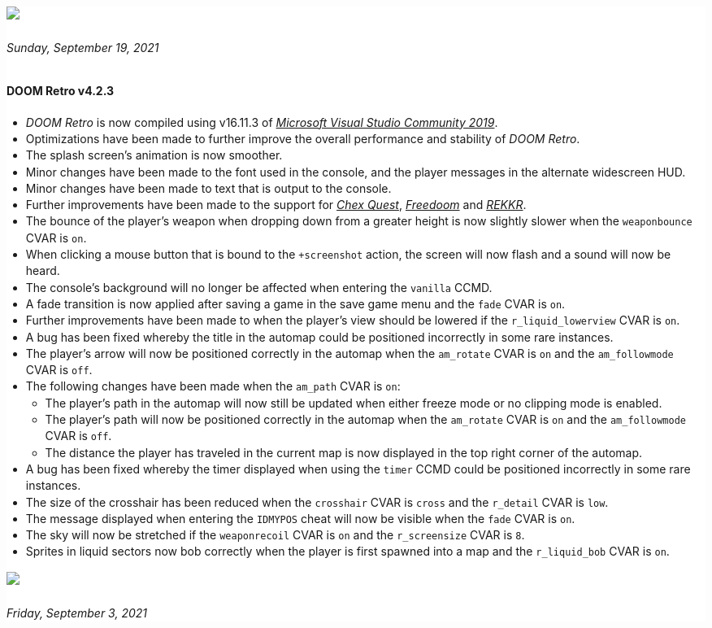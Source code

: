
![](https://github.com/bradharding/www.doomretro.com/raw/master/wiki/bigdivider.png)

###### Sunday, September 19, 2021

#### DOOM Retro v4.2.3

* *DOOM Retro* is now compiled using v16.11.3 of [*Microsoft Visual Studio Community 2019*](https://www.visualstudio.com/vs/).
* Optimizations have been made to further improve the overall performance and stability of *DOOM Retro*.
* The splash screen’s animation is now smoother.
* Minor changes have been made to the font used in the console, and the player messages in the alternate widescreen HUD.
* Minor changes have been made to text that is output to the console.
* Further improvements have been made to the support for [*Chex Quest*](https://doomwiki.org/wiki/Chex_Quest), [*Freedoom*](https://freedoom.github.io/) and [*REKKR*](http://manbitesshark.com/).
* The bounce of the player’s weapon when dropping down from a greater height is now slightly slower when the `weaponbounce` CVAR is `on`.
* When clicking a mouse button that is bound to the `+screenshot` action, the screen will now flash and a sound will now be heard.
* The console’s background will no longer be affected when entering the `vanilla` CCMD.
* A fade transition is now applied after saving a game in the save game menu and the `fade` CVAR is `on`.
* Further improvements have been made to when the player’s view should be lowered if the `r_liquid_lowerview` CVAR is `on`.
* A bug has been fixed whereby the title in the automap could be positioned incorrectly in some rare instances.
* The player’s arrow will now be positioned correctly in the automap when the `am_rotate` CVAR is `on` and the `am_followmode` CVAR is `off`.
* The following changes have been made when the `am_path` CVAR is `on`:
  * The player’s path in the automap will now still be updated when either freeze mode or no clipping mode is enabled.
  * The player’s path will now be positioned correctly in the automap when the `am_rotate` CVAR is `on` and the `am_followmode` CVAR is `off`.
  * The distance the player has traveled in the current map is now displayed in the top right corner of the automap.
* A bug has been fixed whereby the timer displayed when using the `timer` CCMD could be positioned incorrectly in some rare instances.
* The size of the crosshair has been reduced when the `crosshair` CVAR is `cross` and the `r_detail` CVAR is `low`.
* The message displayed when entering the `IDMYPOS` cheat will now be visible when the `fade` CVAR is `on`.
* The sky will now be stretched if the `weaponrecoil` CVAR is `on` and the `r_screensize` CVAR is `8`.
* Sprites in liquid sectors now bob correctly when the player is first spawned into a map and the `r_liquid_bob` CVAR is `on`.

![](https://github.com/bradharding/www.doomretro.com/raw/master/wiki/bigdivider.png)

###### Friday, September 3, 2021
